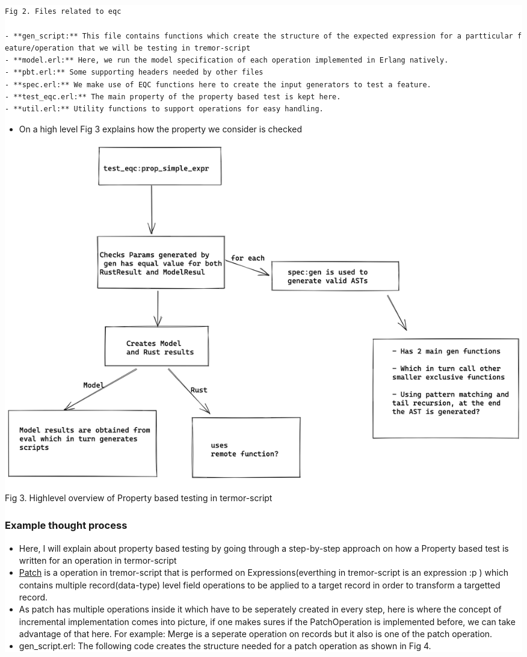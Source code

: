     Fig 2. Files related to eqc

    - **gen_script:** This file contains functions which create the structure of the expected expression for a partticular feature/operation that we will be testing in tremor-script
    - **model.erl:** Here, we run the model specification of each operation implemented in Erlang natively.
    - **pbt.erl:** Some supporting headers needed by other files
    - **spec.erl:** We make use of EQC functions here to create the input generators to test a feature.
    - **test_eqc.erl:** The main property of the property based test is kept here.
    - **util.erl:** Utility functions to support operations for easy handling.
- On a high level Fig 3 explains how the property we consider is checked

![](/img/blog/LFC-blog-diru/tremor-script-testing-workflow.png)

Fig 3. Highlevel overview of Property based testing in termor-script

### Example thought process

- Here, I will explain about property based testing by going through a step-by-step approach on how a Property based test is written for an operation in termor-script
- [Patch](https://docs.tremor.rs/tremor-script/#patch) is a operation in tremor-script that is performed on Expressions(everthing in tremor-script is an expression :p ) which contains multiple record(data-type) level field operations to be applied to a target record in order to transform a targetted record.
- As patch has multiple operations inside it which have to be seperately created in every step, here is where the concept of incremental implementation comes into picture, if one makes sures if the PatchOperation is implemented before, we can take advantage of that here. For example: Merge is a seperate operation on records but it also is one of the patch operation.
- gen_script.erl: The following code creates the structure needed for a patch operation as shown in Fig 4.
